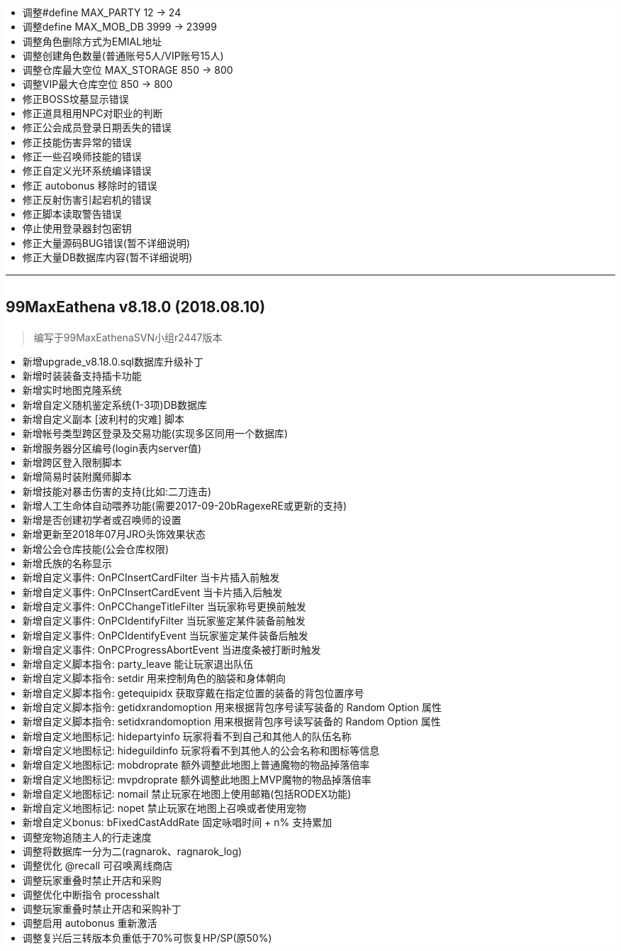- 调整#define MAX_PARTY 12 -> 24
- 调整define MAX_MOB_DB 3999 -> 23999
- 调整角色删除方式为EMIAL地址
- 调整创建角色数量(普通账号5人/VIP账号15人)
- 调整仓库最大空位 MAX_STORAGE 850 -> 800
- 调整VIP最大仓库空位 850 -> 800
- 修正BOSS坟墓显示错误
- 修正道具租用NPC对职业的判断
- 修正公会成员登录日期丢失的错误
- 修正技能伤害异常的错误
- 修正一些召唤师技能的错误
- 修正自定义光环系统编译错误
- 修正 autobonus 移除时的错误
- 修正反射伤害引起宕机的错误
- 修正脚本读取警告错误
- 停止使用登录器封包密钥
- 修正大量源码BUG错误(暂不详细说明)
- 修正大量DB数据库内容(暂不详细说明)

------
## 99MaxEathena v8.18.0 (2018.08.10)
> 编写于99MaxEathenaSVN小组r2447版本
- 新增upgrade_v8.18.0.sql数据库升级补丁
- 新增时装装备支持插卡功能
- 新增实时地图克隆系统
- 新增自定义随机鉴定系统(1-3项)DB数据库
- 新增自定义副本 \[波利村的灾难\] 脚本
- 新增帐号类型跨区登录及交易功能(实现多区同用一个数据库)
- 新增服务器分区编号(login表内server值)
- 新增跨区登入限制脚本
- 新增简易时装附魔师脚本
- 新增技能对暴击伤害的支持(比如:二刀连击)
- 新增人工生命体自动喂养功能(需要2017-09-20bRagexeRE或更新的支持)
- 新增是否创建初学者或召唤师的设置
- 新增更新至2018年07月JRO头饰效果状态
- 新增公会仓库技能(公会仓库权限)
- 新增氏族的名称显示
- 新增自定义事件: OnPCInsertCardFilter 当卡片插入前触发
- 新增自定义事件: OnPCInsertCardEvent 当卡片插入后触发
- 新增自定义事件: OnPCChangeTitleFilter 当玩家称号更换前触发
- 新增自定义事件: OnPCIdentifyFilter 当玩家鉴定某件装备前触发
- 新增自定义事件: OnPCIdentifyEvent 当玩家鉴定某件装备后触发
- 新增自定义事件: OnPCProgressAbortEvent 当进度条被打断时触发
- 新增自定义脚本指令: party_leave 能让玩家退出队伍
- 新增自定义脚本指令: setdir 用来控制角色的脑袋和身体朝向
- 新增自定义脚本指令: getequipidx 获取穿戴在指定位置的装备的背包位置序号
- 新增自定义脚本指令: getidxrandomoption 用来根据背包序号读写装备的 Random Option 属性
- 新增自定义脚本指令: setidxrandomoption 用来根据背包序号读写装备的 Random Option 属性
- 新增自定义地图标记: hidepartyinfo 玩家将看不到自己和其他人的队伍名称
- 新增自定义地图标记: hideguildinfo 玩家将看不到其他人的公会名称和图标等信息
- 新增自定义地图标记: mobdroprate 额外调整此地图上普通魔物的物品掉落倍率
- 新增自定义地图标记: mvpdroprate 额外调整此地图上MVP魔物的物品掉落倍率
- 新增自定义地图标记: nomail 禁止玩家在地图上使用邮箱(包括RODEX功能)
- 新增自定义地图标记: nopet 禁止玩家在地图上召唤或者使用宠物
- 新增自定义bonus: bFixedCastAddRate 固定咏唱时间 + n% 支持累加
- 调整宠物追随主人的行走速度
- 调整将数据库一分为二(ragnarok、ragnarok_log)
- 调整优化 @recall 可召唤离线商店
- 调整玩家重叠时禁止开店和采购
- 调整优化中断指令 processhalt
- 调整玩家重叠时禁止开店和采购补丁
- 调整启用 autobonus 重新激活
- 调整复兴后三转版本负重低于70%可恢复HP/SP(原50%)